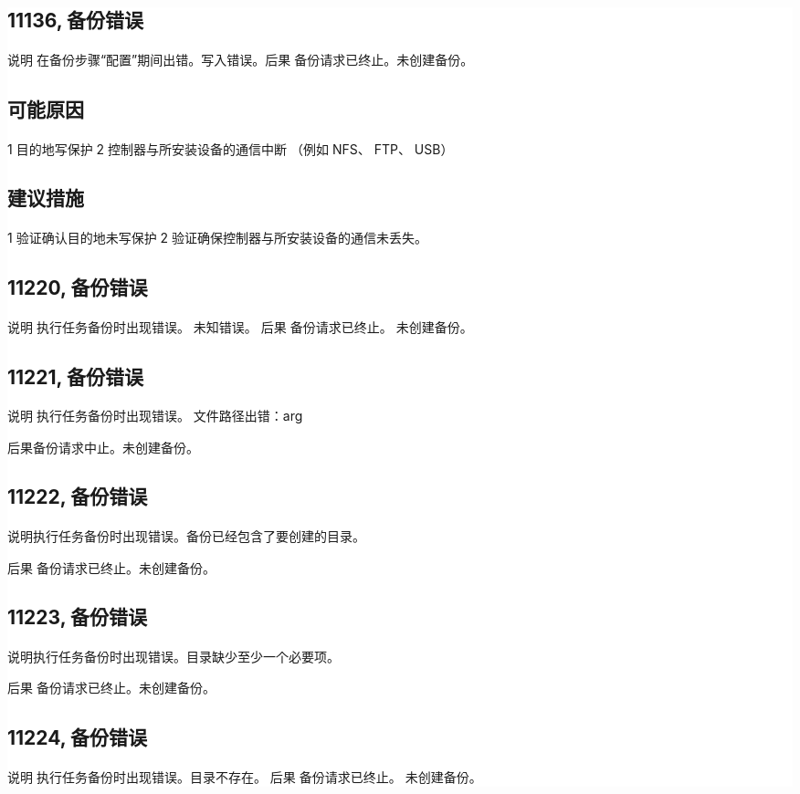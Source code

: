 ## 11136, 备份错误

说明
在备份步骤“配置”期间出错。写入错误。后果
备份请求已终止。未创建备份。

## 可能原因

1 目的地写保护
2 控制器与所安装设备的通信中断 （例如 NFS、 FTP、 USB）

## 建议措施

1 验证确认目的地未写保护
2 验证确保控制器与所安装设备的通信未丢失。

## 11220, 备份错误

说明
执行任务备份时出现错误。 未知错误。 后果
备份请求已终止。 未创建备份。

## 11221, 备份错误

说明 执行任务备份时出现错误。 文件路径出错：arg

后果备份请求中止。未创建备份。

## 

## 11222, 备份错误

说明执行任务备份时出现错误。备份已经包含了要创建的目录。

后果
备份请求已终止。未创建备份。

## 11223, 备份错误

说明执行任务备份时出现错误。目录缺少至少一个必要项。

后果
备份请求已终止。未创建备份。

## 11224, 备份错误

说明
执行任务备份时出现错误。目录不存在。
后果
备份请求已终止。
未创建备份。
